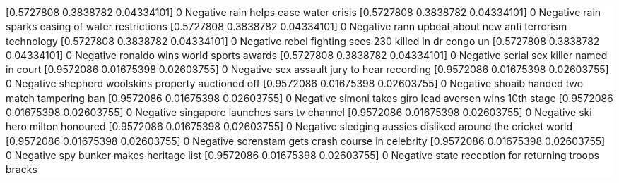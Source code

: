 [0.5727808  0.3838782  0.04334101]
0
Negative
rain helps ease water crisis
[0.5727808  0.3838782  0.04334101]
0
Negative
rain sparks easing of water restrictions
[0.5727808  0.3838782  0.04334101]
0
Negative
rann upbeat about new anti terrorism technology
[0.5727808  0.3838782  0.04334101]
0
Negative
rebel fighting sees 230 killed in dr congo un
[0.5727808  0.3838782  0.04334101]
0
Negative
ronaldo wins world sports awards
[0.5727808  0.3838782  0.04334101]
0
Negative
serial sex killer named in court
[0.9572086  0.01675398 0.02603755]
0
Negative
sex assault jury to hear recording
[0.9572086  0.01675398 0.02603755]
0
Negative
shepherd woolskins property auctioned off
[0.9572086  0.01675398 0.02603755]
0
Negative
shoaib handed two match tampering ban
[0.9572086  0.01675398 0.02603755]
0
Negative
simoni takes giro lead aversen wins 10th stage
[0.9572086  0.01675398 0.02603755]
0
Negative
singapore launches sars tv channel
[0.9572086  0.01675398 0.02603755]
0
Negative
ski hero milton honoured
[0.9572086  0.01675398 0.02603755]
0
Negative
sledging aussies disliked around the cricket world
[0.9572086  0.01675398 0.02603755]
0
Negative
sorenstam gets crash course in celebrity
[0.9572086  0.01675398 0.02603755]
0
Negative
spy bunker makes heritage list
[0.9572086  0.01675398 0.02603755]
0
Negative
state reception for returning troops bracks